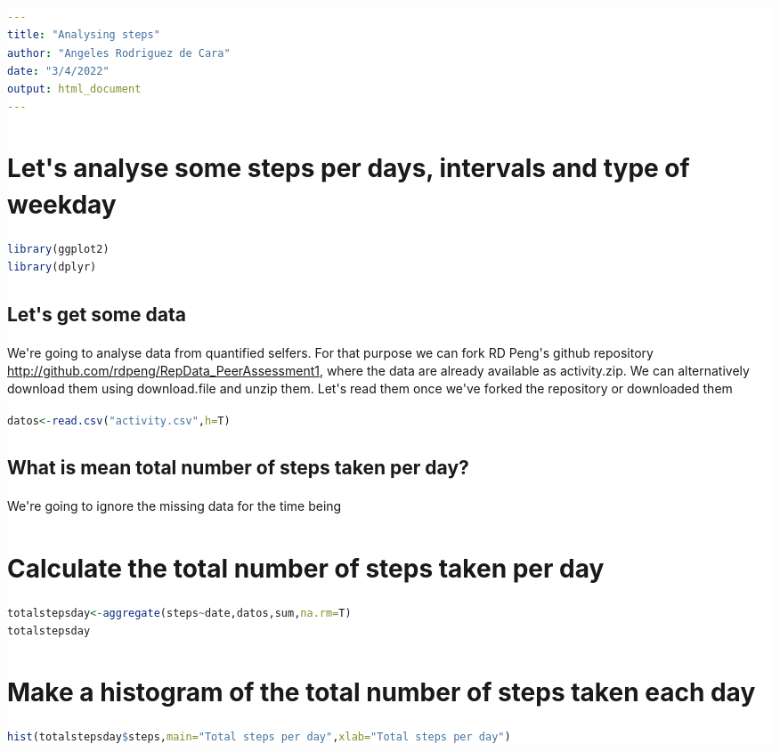 ```yaml
---
title: "Analysing steps"
author: "Angeles Rodriguez de Cara"
date: "3/4/2022"
output: html_document
---
```

Let's analyse some steps per days, intervals and type of weekday
=================



```r
library(ggplot2)
library(dplyr)
```

## Let's get some data

We're going to analyse data from quantified selfers. For that purpose we can fork RD Peng's github repository <http://github.com/rdpeng/RepData_PeerAssessment1>, where the data are already available as activity.zip. We can alternatively download them using download.file and unzip them. Let's read them once we've forked the repository or downloaded them


```r
datos<-read.csv("activity.csv",h=T)
```

## What is mean total number of steps taken per day?

We're going to ignore the missing data for the time being

# Calculate the total number of steps taken per day


```r
totalstepsday<-aggregate(steps~date,datos,sum,na.rm=T)
totalstepsday
```

# Make a histogram of the total number of steps taken each day


```r
hist(totalstepsday$steps,main="Total steps per day",xlab="Total steps per day")
```
